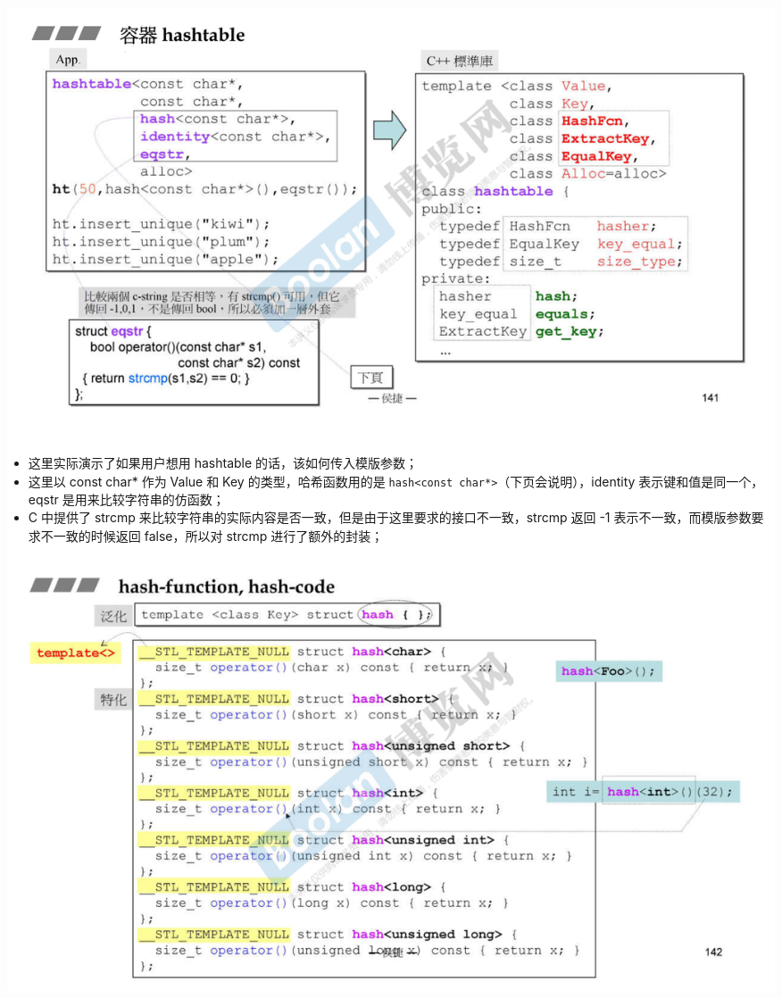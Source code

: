 ![](pics/Pasted%20image%2020230831093244.png)

- 这里实际演示了如果用户想用 hashtable 的话，该如何传入模版参数；
- 这里以 const char* 作为 Value 和 Key 的类型，哈希函数用的是 `hash<const char*>`（下页会说明），identity 表示键和值是同一个，eqstr 是用来比较字符串的仿函数；
- C 中提供了 strcmp 来比较字符串的实际内容是否一致，但是由于这里要求的接口不一致，strcmp 返回 -1 表示不一致，而模版参数要求不一致的时候返回 false，所以对 strcmp 进行了额外的封装；

![](pics/Pasted%20image%2020230831095503.png)
